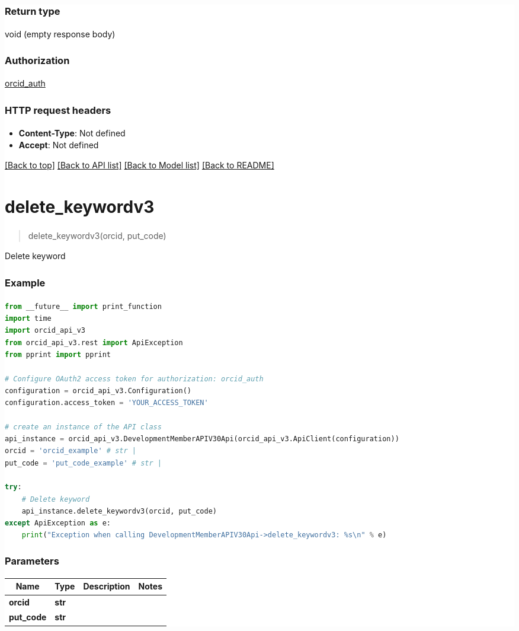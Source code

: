 ### Return type

void (empty response body)

### Authorization

[orcid_auth](../README.md#orcid_auth)

### HTTP request headers

 - **Content-Type**: Not defined
 - **Accept**: Not defined

[[Back to top]](#) [[Back to API list]](../README.md#documentation-for-api-endpoints) [[Back to Model list]](../README.md#documentation-for-models) [[Back to README]](../README.md)

# **delete_keywordv3**
> delete_keywordv3(orcid, put_code)

Delete keyword

### Example
```python
from __future__ import print_function
import time
import orcid_api_v3
from orcid_api_v3.rest import ApiException
from pprint import pprint

# Configure OAuth2 access token for authorization: orcid_auth
configuration = orcid_api_v3.Configuration()
configuration.access_token = 'YOUR_ACCESS_TOKEN'

# create an instance of the API class
api_instance = orcid_api_v3.DevelopmentMemberAPIV30Api(orcid_api_v3.ApiClient(configuration))
orcid = 'orcid_example' # str | 
put_code = 'put_code_example' # str | 

try:
    # Delete keyword
    api_instance.delete_keywordv3(orcid, put_code)
except ApiException as e:
    print("Exception when calling DevelopmentMemberAPIV30Api->delete_keywordv3: %s\n" % e)
```

### Parameters

Name | Type | Description  | Notes
------------- | ------------- | ------------- | -------------
 **orcid** | **str**|  | 
 **put_code** | **str**|  | 
